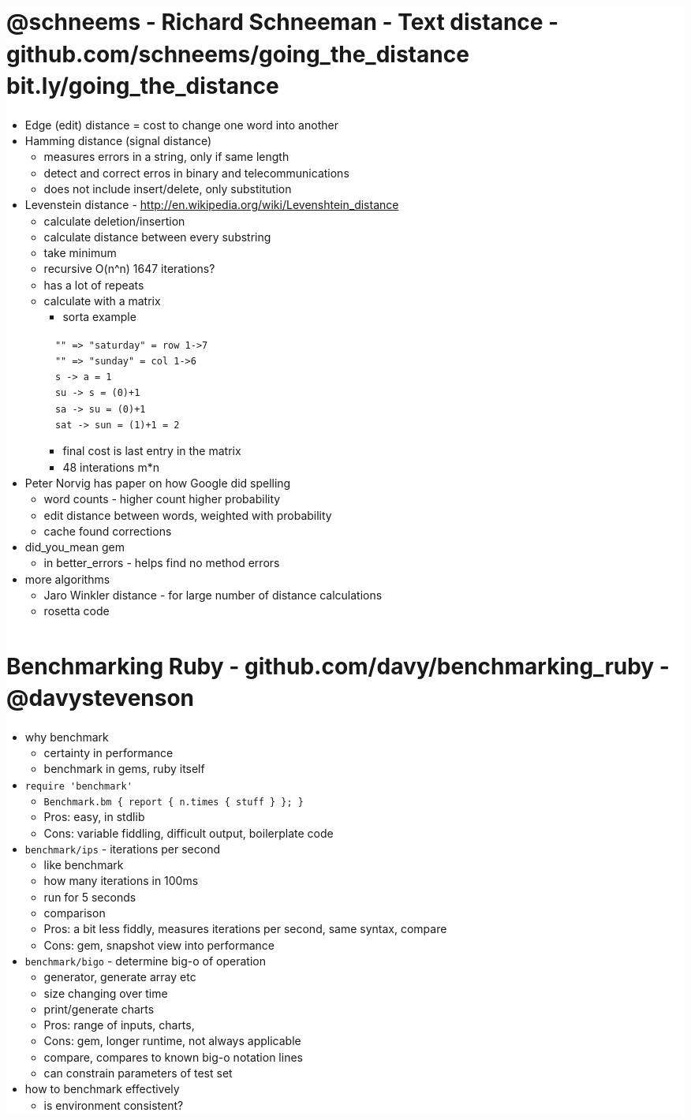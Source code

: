 # @schneems - Richard Schneeman - Text distance - github.com/schneems/going_the_distance bit.ly/going_the_distance
* Edge (edit) distance = cost to change one word into another
* Hamming distance (signal distance)
  * measures errors in a string, only if same length
  * detect and correct erros in binary and telecommunications
  * does not include insert/delete, only substitution
* Levenstein distance - http://en.wikipedia.org/wiki/Levenshtein_distance
  * calculate deletion/insertion
  * calculate distance between every substring
  * take minimum
  * recursive O(n^n) 1647 iterations?
  * has a lot of repeats
  * calculate with a matrix
    * sorta example
    ```
      "" => "saturday" = row 1->7
      "" => "sunday" = col 1->6
      s -> a = 1
      su -> s = (0)+1
      sa -> su = (0)+1
      sat -> sun = (1)+1 = 2
    ```
    * final cost is last entry in the matrix
    * 48 interations m*n
* Peter Norvig has paper on how Google did spelling
  * word counts - higher count higher probability
  * edit distance between words, weighted with probability
  * cache found corrections
* did_you_mean gem
  * in better_errors - helps find no method errors
* more algorithms
  * Jaro Winkler distance - for large number of distance calculations
  * rosetta code

# Benchmarking Ruby - github.com/davy/benchmarking_ruby - @davystevenson
* why benchmark
  * certainty in performance
  * benchmark in gems, ruby itself
* ```require 'benchmark'```
  * ```Benchmark.bm { report { n.times { stuff } }; }```
  * Pros: easy, in stdlib
  * Cons: variable fiddling, difficult output, boilerplate code
* ```benchmark/ips``` - iterations per second
  * like benchmark
  * how many iterations in 100ms
  * run for 5 seconds
  * comparison
  * Pros: a bit less fiddly, measures iterations per second, same syntax, compare
  * Cons: gem, snapshot view into performance
* ```benchmark/bigo``` - determine big-o of operation
  * generator, generate array etc
  * size changing over time
  * print/generate charts
  * Pros: range of inputs, charts,
  * Cons: gem, longer runtime, not always applicable
  * compare, compares to known big-o notation lines
  * can constrain parameters of test set
* how to benchmark effectively
  * is environment consistent?